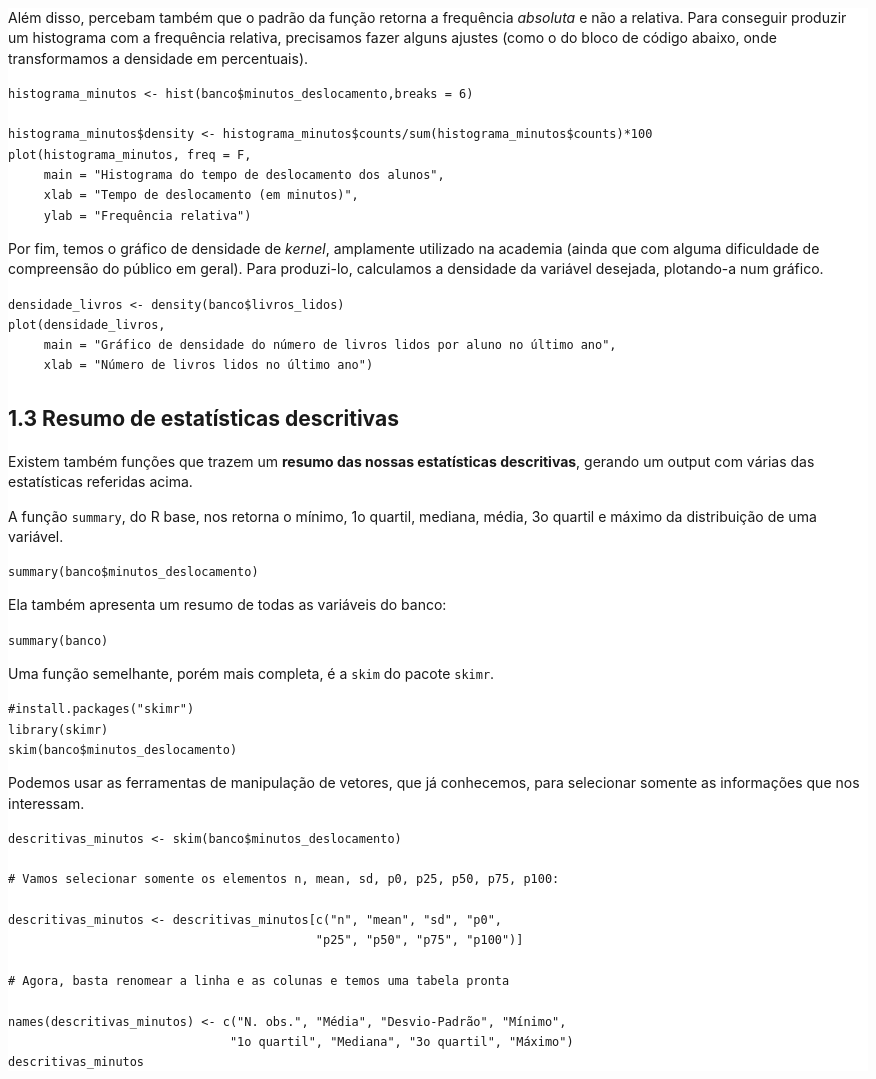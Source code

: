 Além disso, percebam também que o padrão da função retorna a frequência *absoluta* e não a relativa. Para conseguir produzir um histograma com a frequência relativa, precisamos fazer alguns ajustes (como o do bloco de código abaixo, onde transformamos a densidade em percentuais).

```
histograma_minutos <- hist(banco$minutos_deslocamento,breaks = 6)

histograma_minutos$density <- histograma_minutos$counts/sum(histograma_minutos$counts)*100
plot(histograma_minutos, freq = F,
     main = "Histograma do tempo de deslocamento dos alunos",
     xlab = "Tempo de deslocamento (em minutos)",
     ylab = "Frequência relativa")
```

Por fim, temos o gráfico de densidade de *kernel*, amplamente utilizado na academia (ainda que com alguma dificuldade de compreensão do público em geral). Para produzi-lo, calculamos a densidade da variável desejada, plotando-a num gráfico.

```
densidade_livros <- density(banco$livros_lidos)
plot(densidade_livros, 
     main = "Gráfico de densidade do número de livros lidos por aluno no último ano",
     xlab = "Número de livros lidos no último ano")

```

## 1.3 Resumo de estatísticas descritivas

Existem também funções que trazem um **resumo das nossas estatísticas descritivas**, gerando um output com várias das estatísticas referidas acima.

A função `summary`, do R base, nos retorna o mínimo, 1o quartil, mediana, média, 3o quartil e máximo da distribuição de uma variável.

```
summary(banco$minutos_deslocamento)
```

Ela também apresenta um resumo de todas as variáveis do banco:

```
summary(banco)
```

Uma função semelhante, porém mais completa, é a `skim` do pacote `skimr`.

```
#install.packages("skimr")
library(skimr)
skim(banco$minutos_deslocamento)
```

Podemos usar as ferramentas de manipulação de vetores, que já conhecemos, para selecionar somente as informações que nos interessam.

```
descritivas_minutos <- skim(banco$minutos_deslocamento)

# Vamos selecionar somente os elementos n, mean, sd, p0, p25, p50, p75, p100:

descritivas_minutos <- descritivas_minutos[c("n", "mean", "sd", "p0", 
                                           "p25", "p50", "p75", "p100")]

# Agora, basta renomear a linha e as colunas e temos uma tabela pronta

names(descritivas_minutos) <- c("N. obs.", "Média", "Desvio-Padrão", "Mínimo", 
                               "1o quartil", "Mediana", "3o quartil", "Máximo")
descritivas_minutos
```
